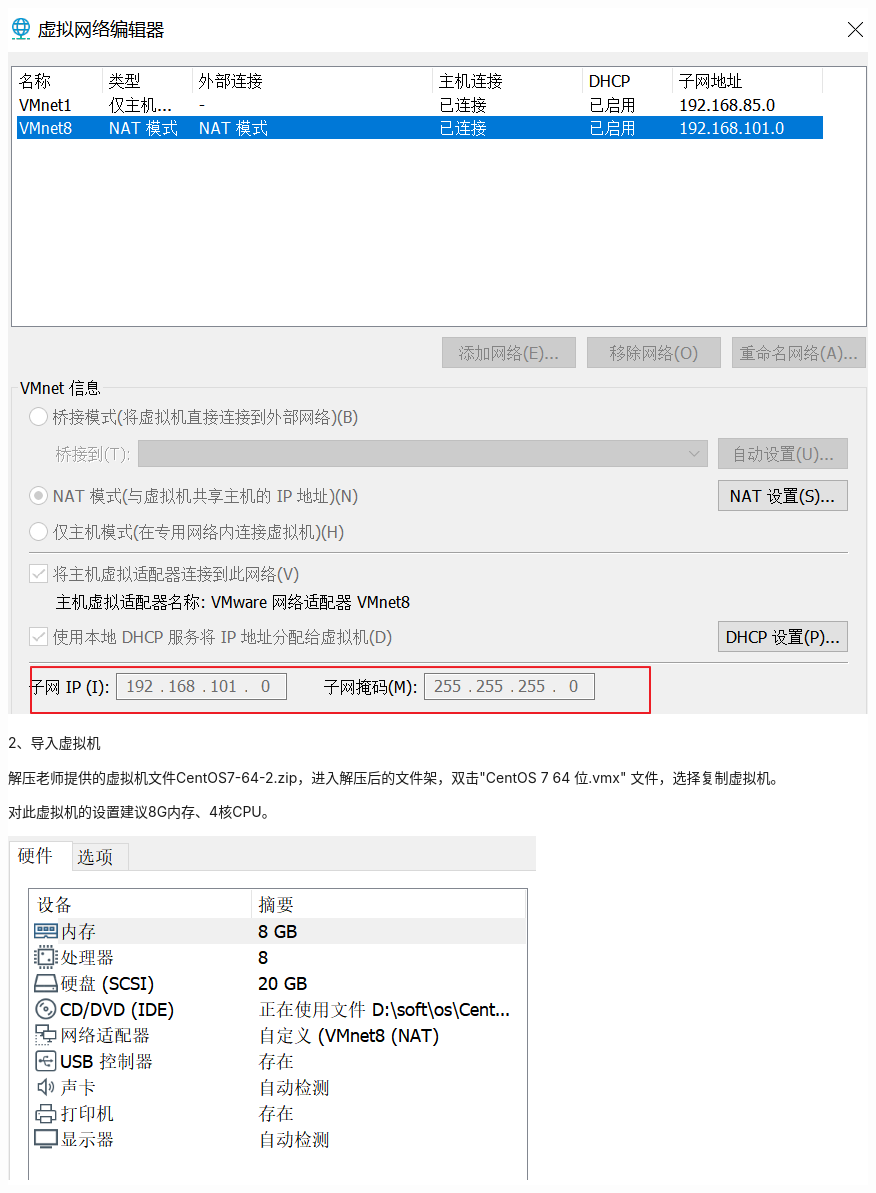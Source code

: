 ![image-20220901191950526](imgs/image-20220901191950526.png)

2、导入虚拟机

解压老师提供的虚拟机文件CentOS7-64-2.zip，进入解压后的文件架，双击"CentOS 7 64 位.vmx" 文件，选择复制虚拟机。

对此虚拟机的设置建议8G内存、4核CPU。

![image-20220901203849672](imgs/image-20220901203849672.png)
